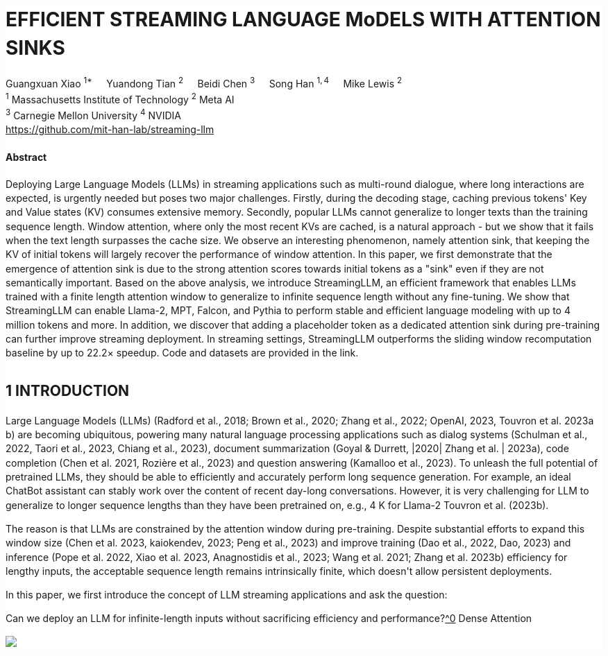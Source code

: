 # EFFICIENT STREAMING LANGUAGE MoDELS WITH ATTENTION SINKS 

Guangxuan Xiao $^{1 *} \quad$ Yuandong Tian ${ }^{2} \quad$ Beidi Chen $^{3} \quad$ Song Han $^{1,4} \quad$ Mike Lewis $^{2}$<br>${ }^{1}$ Massachusetts Institute of Technology ${ }^{2}$ Meta AI<br>${ }^{3}$ Carnegie Mellon University ${ }^{4}$ NVIDIA<br>https://github.com/mit-han-lab/streaming-llm


#### Abstract

Deploying Large Language Models (LLMs) in streaming applications such as multi-round dialogue, where long interactions are expected, is urgently needed but poses two major challenges. Firstly, during the decoding stage, caching previous tokens' Key and Value states (KV) consumes extensive memory. Secondly, popular LLMs cannot generalize to longer texts than the training sequence length. Window attention, where only the most recent $\mathrm{KVs}$ are cached, is a natural approach - but we show that it fails when the text length surpasses the cache size. We observe an interesting phenomenon, namely attention sink, that keeping the $\mathrm{KV}$ of initial tokens will largely recover the performance of window attention. In this paper, we first demonstrate that the emergence of attention sink is due to the strong attention scores towards initial tokens as a "sink" even if they are not semantically important. Based on the above analysis, we introduce StreamingLLM, an efficient framework that enables LLMs trained with a finite length attention window to generalize to infinite sequence length without any fine-tuning. We show that StreamingLLM can enable Llama-2, MPT, Falcon, and Pythia to perform stable and efficient language modeling with up to 4 million tokens and more. In addition, we discover that adding a placeholder token as a dedicated attention sink during pre-training can further improve streaming deployment. In streaming settings, StreamingLLM outperforms the sliding window recomputation baseline by up to $22.2 \times$ speedup. Code and datasets are provided in the link.


## 1 INTRODUCTION

Large Language Models (LLMs) (Radford et al., 2018; Brown et al., 2020; Zhang et al., 2022; OpenAI, 2023, Touvron et al. 2023a b) are becoming ubiquitous, powering many natural language processing applications such as dialog systems (Schulman et al., 2022, Taori et al., 2023, Chiang et al., 2023), document summarization (Goyal \& Durrett, |2020| Zhang et al. | 2023a), code completion (Chen et al. 2021, Rozière et al., 2023) and question answering (Kamalloo et al., 2023). To unleash the full potential of pretrained LLMs, they should be able to efficiently and accurately perform long sequence generation. For example, an ideal ChatBot assistant can stably work over the content of recent day-long conversations. However, it is very challenging for LLM to generalize to longer sequence lengths than they have been pretrained on, e.g., $4 \mathrm{~K}$ for Llama-2 Touvron et al. (2023b).

The reason is that LLMs are constrained by the attention window during pre-training. Despite substantial efforts to expand this window size (Chen et al. 2023, kaiokendev, 2023; Peng et al., 2023) and improve training (Dao et al., 2022, Dao, 2023) and inference (Pope et al. 2022, Xiao et al. 2023, Anagnostidis et al., 2023; Wang et al. 2021; Zhang et al. 2023b) efficiency for lengthy inputs, the acceptable sequence length remains intrinsically finite, which doesn't allow persistent deployments.

In this paper, we first introduce the concept of LLM streaming applications and ask the question:

Can we deploy an LLM for infinite-length inputs without sacrificing efficiency and performance?[^0](a) Dense Attention

![](https://cdn.mathpix.com/cropped/2024_06_04_b53e9f80576f11bc241cg-02.jpg?height=398&width=374&top_left_y=343&top_left_x=366)
